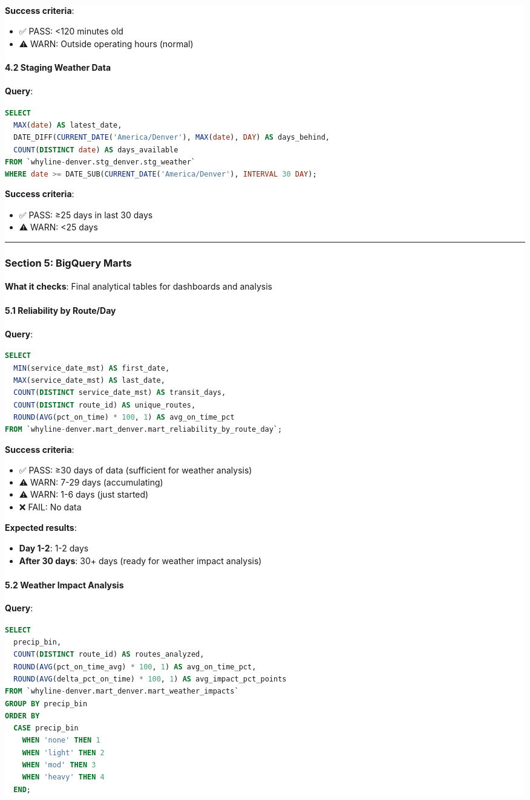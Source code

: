 **Success criteria**:
- ✅ PASS: <120 minutes old
- ⚠️ WARN: Outside operating hours (normal)

#### 4.2 Staging Weather Data

**Query**:
```sql
SELECT
  MAX(date) AS latest_date,
  DATE_DIFF(CURRENT_DATE('America/Denver'), MAX(date), DAY) AS days_behind,
  COUNT(DISTINCT date) AS days_available
FROM `whyline-denver.stg_denver.stg_weather`
WHERE date >= DATE_SUB(CURRENT_DATE('America/Denver'), INTERVAL 30 DAY);
```

**Success criteria**:
- ✅ PASS: ≥25 days in last 30 days
- ⚠️ WARN: <25 days

---

### Section 5: BigQuery Marts

**What it checks**: Final analytical tables for dashboards and analysis

#### 5.1 Reliability by Route/Day

**Query**:
```sql
SELECT
  MIN(service_date_mst) AS first_date,
  MAX(service_date_mst) AS last_date,
  COUNT(DISTINCT service_date_mst) AS transit_days,
  COUNT(DISTINCT route_id) AS unique_routes,
  ROUND(AVG(pct_on_time) * 100, 1) AS avg_on_time_pct
FROM `whyline-denver.mart_denver.mart_reliability_by_route_day`;
```

**Success criteria**:
- ✅ PASS: ≥30 days of data (sufficient for weather analysis)
- ⚠️ WARN: 7-29 days (accumulating)
- ⚠️ WARN: 1-6 days (just started)
- ❌ FAIL: No data

**Expected results**:
- **Day 1-2**: 1-2 days
- **After 30 days**: 30+ days (ready for weather impact analysis)

#### 5.2 Weather Impact Analysis

**Query**:
```sql
SELECT
  precip_bin,
  COUNT(DISTINCT route_id) AS routes_analyzed,
  ROUND(AVG(pct_on_time_avg) * 100, 1) AS avg_on_time_pct,
  ROUND(AVG(delta_pct_on_time) * 100, 1) AS avg_impact_pct_points
FROM `whyline-denver.mart_denver.mart_weather_impacts`
GROUP BY precip_bin
ORDER BY
  CASE precip_bin
    WHEN 'none' THEN 1
    WHEN 'light' THEN 2
    WHEN 'mod' THEN 3
    WHEN 'heavy' THEN 4
  END;
```